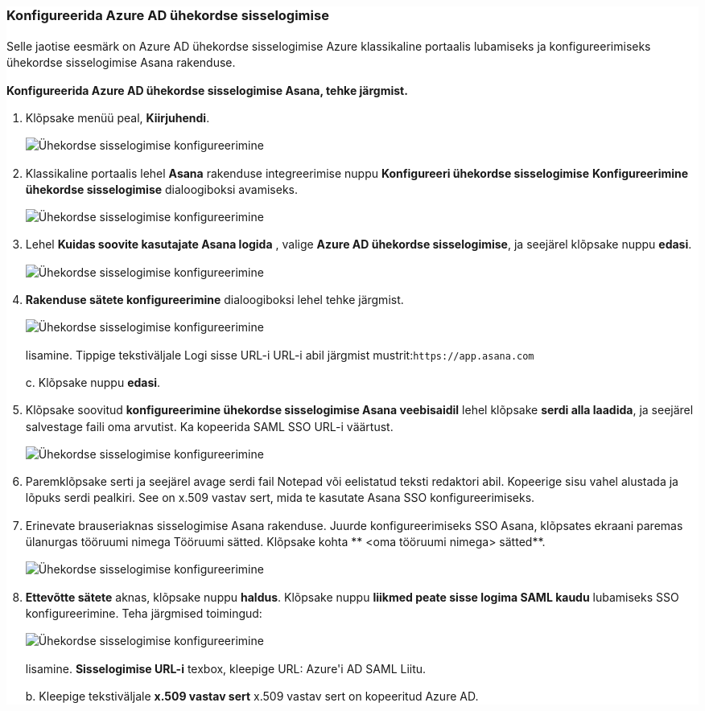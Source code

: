 ### <a name="configuring-azure-ad-single-sign-on"></a>Konfigureerida Azure AD ühekordse sisselogimise

Selle jaotise eesmärk on Azure AD ühekordse sisselogimise Azure klassikaline portaalis lubamiseks ja konfigureerimiseks ühekordse sisselogimise Asana rakenduse.

**Konfigureerida Azure AD ühekordse sisselogimise Asana, tehke järgmist.**

1. Klõpsake menüü peal, **Kiirjuhendi**.

    ![Ühekordse sisselogimise konfigureerimine][6]
2. Klassikaline portaalis lehel **Asana** rakenduse integreerimise nuppu **Konfigureeri ühekordse sisselogimise** **Konfigureerimine ühekordse sisselogimise** dialoogiboksi avamiseks.

    ![Ühekordse sisselogimise konfigureerimine][7] 

3. Lehel **Kuidas soovite kasutajate Asana logida** , valige **Azure AD ühekordse sisselogimise**, ja seejärel klõpsake nuppu **edasi**.
    
    ![Ühekordse sisselogimise konfigureerimine](./media/active-directory-saas-asana-tutorial/tutorial_asana_06.png)

4. **Rakenduse sätete konfigureerimine** dialoogiboksi lehel tehke järgmist. 

    ![Ühekordse sisselogimise konfigureerimine](./media/active-directory-saas-asana-tutorial/tutorial_asana_07.png)


    lisamine. Tippige tekstiväljale Logi sisse URL-i URL-i abil järgmist mustrit:`https://app.asana.com`

    c. Klõpsake nuppu **edasi**.

5. Klõpsake soovitud **konfigureerimine ühekordse sisselogimise Asana veebisaidil** lehel klõpsake **serdi alla laadida**, ja seejärel salvestage faili oma arvutist. Ka kopeerida SAML SSO URL-i väärtust.
    
    ![Ühekordse sisselogimise konfigureerimine](./media/active-directory-saas-asana-tutorial/tutorial_asana_08.png)

8. Paremklõpsake serti ja seejärel avage serdi fail Notepad või eelistatud teksti redaktori abil. Kopeerige sisu vahel alustada ja lõpuks serdi pealkiri. See on x.509 vastav sert, mida te kasutate Asana SSO konfigureerimiseks.

6. Erinevate brauseriaknas sisselogimise Asana rakenduse. Juurde konfigureerimiseks SSO Asana, klõpsates ekraani paremas ülanurgas tööruumi nimega Tööruumi sätted. Klõpsake kohta ** \<oma tööruumi nimega\> sätted**. 

    ![Ühekordse sisselogimise konfigureerimine](./media/active-directory-saas-asana-tutorial/tutorial_asana_09.png)

7. **Ettevõtte sätete** aknas, klõpsake nuppu **haldus**. Klõpsake nuppu **liikmed peate sisse logima SAML kaudu** lubamiseks SSO konfigureerimine. Teha järgmised toimingud:

    ![Ühekordse sisselogimise konfigureerimine](./media/active-directory-saas-asana-tutorial/tutorial_asana_10.png)

    lisamine. **Sisselogimise URL-i** texbox, kleepige URL: Azure'i AD SAML Liitu.

    b. Kleepige tekstiväljale **x.509 vastav sert** x.509 vastav sert on kopeeritud Azure AD.


[1]: ./media/active-directory-saas-asana-tutorial/tutorial_general_01.png
[2]: ./media/active-directory-saas-asana-tutorial/tutorial_general_02.png
[3]: ./media/active-directory-saas-asana-tutorial/tutorial_general_03.png
[4]: ./media/active-directory-saas-asana-tutorial/tutorial_general_04.png
[5]: ./media/active-directory-saas-asana-tutorial/tutorial_general_05.png
[6]: ./media/active-directory-saas-asana-tutorial/tutorial_general_06.png
[7]:  ./media/active-directory-saas-asana-tutorial/tutorial_general_050.png
[10]: ./media/active-directory-saas-asana-tutorial/tutorial_general_060.png
[11]: ./media/active-directory-saas-asana-tutorial/tutorial_general_070.png
[20]: ./media/active-directory-saas-asana-tutorial/tutorial_general_100.png
[200]: ./media/active-directory-saas-asana-tutorial/tutorial_general_200.png
[201]: ./media/active-directory-saas-asana-tutorial/tutorial_general_201.png
[203]: ./media/active-directory-saas-asana-tutorial/tutorial_general_203.png
[204]: ./media/active-directory-saas-asana-tutorial/tutorial_general_204.png
[205]: ./media/active-directory-saas-asana-tutorial/tutorial_general_205.png
